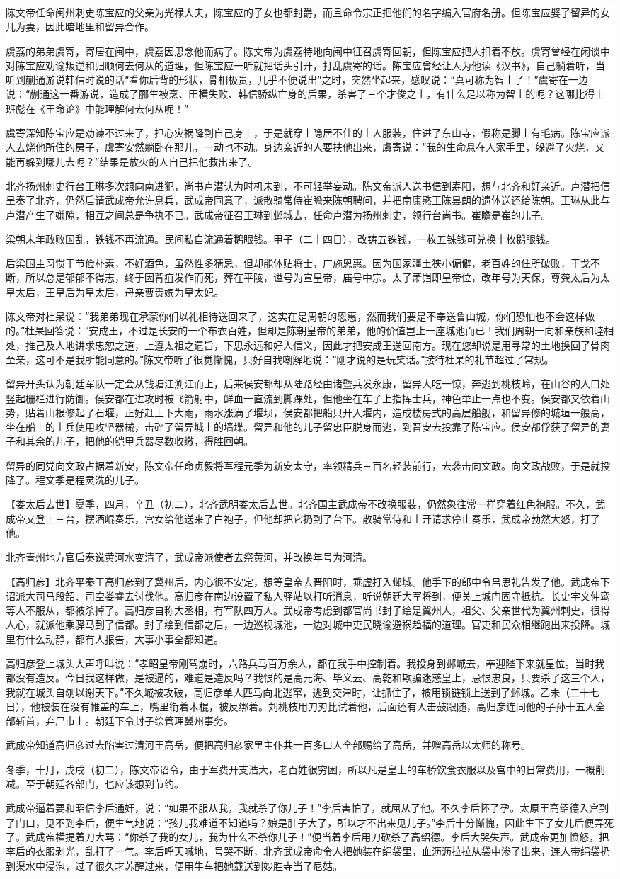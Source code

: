 陈文帝任命闽州刺史陈宝应的父亲为光禄大夫，陈宝应的子女也都封爵，而且命令宗正把他们的名字编入官府名册。但陈宝应娶了留异的女儿为妻，因此暗地里和留异合作。



虞荔的弟弟虞寄，寄居在闽中，虞荔因思念他而病了。陈文帝为虞荔特地向闽中征召虞寄回朝，但陈宝应把人扣着不放。虞寄曾经在闲谈中对陈宝应劝谕叛逆和归顺何去何从的道理，但陈宝应一听就把话头引开，打乱虞寄的话。陈宝应曾经让人为他读《汉书》，自己躺着听，当听到蒯通游说韩信时说的话“看你后背的形状，骨相极贵，几乎不便说出”之时，突然坐起来，感叹说：“真可称为智士了！”虞寄在一边说：“蒯通这一番游说，造成了郦生被烹、田横失败、韩信骄纵亡身的后果，杀害了三个才俊之士，有什么足以称为智士的呢？这哪比得上班彪在《王命论》中能理解何去何从呢！”

虞寄深知陈宝应是劝谏不过来了，担心灾祸降到自己身上，于是就穿上隐居不仕的士人服装，住进了东山寺，假称是脚上有毛病。陈宝应派人去烧他所住的房子，虞寄安然躺卧在那儿，一动也不动。身边亲近的人要扶他出来，虞寄说：“我的生命悬在人家手里，躲避了火烧，又能再躲到哪儿去呢？”结果是放火的人自己把他救出来了。



北齐扬州刺史行台王琳多次想向南进犯，尚书卢潜认为时机未到，不可轻举妄动。陈文帝派人送书信到寿阳，想与北齐和好亲近。卢潜把信呈奏了北齐，仍然启请武成帝允许息兵，武成帝同意了，派散骑常侍崔瞻来陈朝聘问，并把南康愍王陈昙朗的遗体送还给陈朝。王琳从此与卢潜产生了嫌隙，相互之间总是争执不已。武成帝征召王琳到邺城去，任命卢潜为扬州刺史，领行台尚书。崔瞻是崔的儿子。

梁朝末年政败国乱，铁钱不再流通。民间私自流通着鹅眼钱。甲子（二十四日），改铸五铢钱，一枚五铢钱可兑换十枚鹅眼钱。



后梁国主习惯于节俭朴素，不好酒色，虽然性多猜忌，但却能体贴将士，广施恩惠。因为国家疆土狭小偏僻，老百姓的住所破败，干戈不断，所以总是郁郁不得志，终于因背疽发作而死，葬在平陵，谥号为宣皇帝，庙号中宗。太子萧岿即皇帝位，改年号为天保，尊龚太后为太皇太后，王皇后为皇太后，母亲曹贵嫔为皇太妃。



陈文帝对杜杲说：“我弟弟现在承蒙你们以礼相待送回来了，这实在是周朝的恩惠，然而我们要是不奉送鲁山城，你们恐怕也不会这样做的。”杜杲回答说：“安成王，不过是长安的一个布衣百姓，但却是陈朝皇帝的弟弟，他的价值岂止一座城池而已！我们周朝一向和亲族和睦相处，推己及人地讲求忠恕之道，上遵太祖之遗旨，下思永远和好人信义，因此才把安成王送回南方。现在您却说是用寻常的土地换回了骨肉至亲，这可不是我所能同意的。”陈文帝听了很觉惭愧，只好自我嘲解地说：“刚才说的是玩笑话。”接待杜杲的礼节超过了常规。



留异开头认为朝廷军队一定会从钱塘江溯江而上，后来侯安都却从陆路经由诸暨兵发永康，留异大吃一惊，奔逃到桃枝岭，在山谷的入口处竖起栅栏进行防御。侯安都在进攻时被飞箭射中，鲜血一直流到脚踝处，但他坐在车子上指挥士兵，神色举止一点也不变。侯安都又依着山势，贴着山根修起了石堰，正好赶上下大雨，雨水涨满了堰坝，侯安都把船只开入堰内，造成楼房式的高层船舰，和留异修的城垣一般高，坐在船上的士兵使用攻坚器械，击碎了留异城上的墙堞。留异和他的儿子留忠臣脱身而逃，到晋安去投靠了陈宝应。侯安都俘获了留异的妻子和其余的儿子，把他的铠甲兵器尽数收缴，得胜回朝。

留异的同党向文政占据着新安，陈文帝任命贞毅将军程元季为新安太守，率领精兵三百名轻装前行，去袭击向文政。向文政战败，于是就投降了。程文季是程灵洗的儿子。



【娄太后去世】夏季，四月，辛丑（初二），北齐武明娄太后去世。北齐国主武成帝不改换服装，仍然象往常一样穿着红色袍服。不久，武成帝又登上三台，摆酒崐奏乐，宫女给他送来了白袍子，但他却把它扔到了台下。散骑常侍和士开请求停止奏乐，武成帝勃然大怒，打了他。

北齐青州地方官启奏说黄河水变清了，武成帝派使者去祭黄河，并改换年号为河清。





【高归彦】北齐平秦王高归彦到了冀州后，内心很不安定，想等皇帝去晋阳时，乘虚打入邺城。他手下的郎中令吕思礼告发了他。武成帝下诏派大司马段韶、司空娄睿去讨伐他。高归彦在南边设置了私人驿站以打听消息，听说朝廷大军将到，便关上城门固守抵抗。长史宇文仲鸾等人不服从，都被杀掉了。高归彦自称大丞相，有军队四万人。武成帝考虑到都官尚书封子绘是冀州人，祖父、父亲世代为冀州刺史，很得人心，就派他乘驿马到了信都。封子绘到信都之后，一边巡视城池，一边对城中吏民晓谕避祸趋福的道理。官吏和民众相继跑出来投降。城里有什么动静，都有人报告，大事小事全都知道。

高归彦登上城头大声呼叫说：“孝昭皇帝刚驾崩时，六路兵马百万余人，都在我手中控制着。我投身到邺城去，奉迎陛下来就皇位。当时我都没有造反。今日我这样做，是被逼的，难道是造反吗？我恨的是高元海、毕义云、高乾和欺骗迷惑皇上，忌恨忠良，只要杀了这三个人，我就在城头自刎以谢天下。”不久城被攻破，高归彦单人匹马向北逃窜，逃到交津时，让抓住了，被用锁链锁上送到了邺城。乙未（二十七日），他被装在没有帷盖的车上，嘴里衔着木棍，被反绑着。刘桃枝用刀刃比试着他，后面还有人击鼓跟随，高归彦连同他的子孙十五人全部斩首，弃尸市上。朝廷下令封子绘管理冀州事务。



武成帝知道高归彦过去陷害过清河王高岳，便把高归彦家里主仆共一百多口人全部赐给了高岳，并赠高岳以太师的称号。



冬季，十月，戊戌（初二），陈文帝诏令，由于军费开支浩大，老百姓很穷困，所以凡是皇上的车桥饮食衣服以及宫中的日常费用，一概削减。至于朝廷各部门，也应该想到节约。

武成帝逼着要和昭信李后通奸，说：“如果不服从我，我就杀了你儿子！”李后害怕了，就屈从了他。不久李后怀了孕。太原王高绍德入宫到了门口，见不到李后，便生气地说：“孩儿我难道不知道吗？娘是肚子大了，所以才不出来见儿子。”李后十分惭愧，因此生下了女儿后便弄死了。武成帝横提着刀大骂：“你杀了我的女儿，我为什么不杀你儿子！”便当着李后用刀砍杀了高绍德。李后大哭失声。武成帝更加愤怒，把李后的衣服剥光，乱打了一气。李后呼天喊地，号哭不断，北齐武成帝命令人把她装在绢袋里，血沥沥拉拉从袋中渗了出来，连人带绢袋扔到渠水中浸泡，过了很久才苏醒过来，便用牛车把她载送到妙胜寺当了尼姑。
